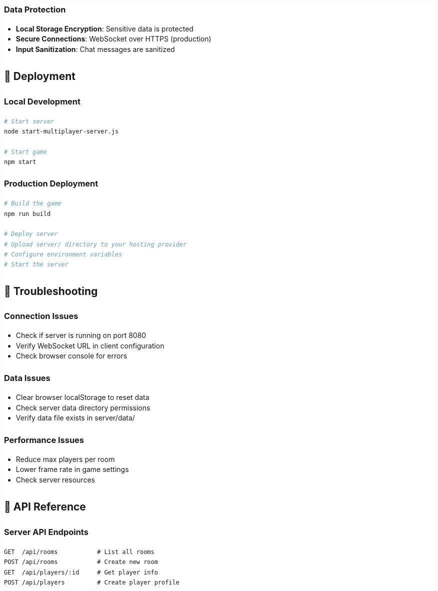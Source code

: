 ### **Data Protection**
- **Local Storage Encryption**: Sensitive data is protected
- **Secure Connections**: WebSocket over HTTPS (production)
- **Input Sanitization**: Chat messages are sanitized

## 🚀 Deployment

### **Local Development**
```bash
# Start server
node start-multiplayer-server.js

# Start game
npm start
```

### **Production Deployment**
```bash
# Build the game
npm run build

# Deploy server
# Upload server/ directory to your hosting provider
# Configure environment variables
# Start the server
```

## 🐛 Troubleshooting

### **Connection Issues**
- Check if server is running on port 8080
- Verify WebSocket URL in client configuration
- Check browser console for errors

### **Data Issues**
- Clear browser localStorage to reset data
- Check server data directory permissions
- Verify data file exists in server/data/

### **Performance Issues**
- Reduce max players per room
- Lower frame rate in game settings
- Check server resources

## 📝 API Reference

### **Server API Endpoints**
```
GET  /api/rooms           # List all rooms
POST /api/rooms           # Create new room
GET  /api/players/:id     # Get player info
POST /api/players         # Create player profile
```
